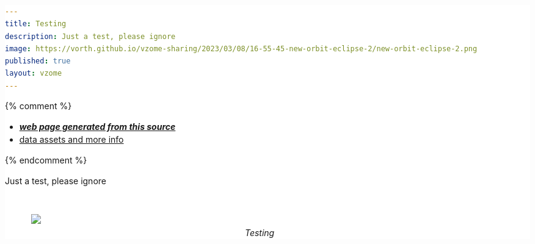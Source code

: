 ```yaml
---
title: Testing
description: Just a test, please ignore
image: https://vorth.github.io/vzome-sharing/2023/03/08/16-55-45-new-orbit-eclipse-2/new-orbit-eclipse-2.png
published: true
layout: vzome
---
```


{% comment %}
 - [***web page generated from this source***](<https://vorth.github.io/vzome-sharing/2023/03/08/new-orbit-eclipse-2-16-55-45.html>)
 - [data assets and more info](<https://github.com/vorth/vzome-sharing/tree/main/2023/03/08/16-55-45-new-orbit-eclipse-2/>)
 
{% endcomment %}

Just a test, please ignore

<figure style="width: 87%; margin: 5%">
  <vzome-viewer style="width: 100%; height: 60vh"
       src="https://vorth.github.io/vzome-sharing/2023/03/08/16-55-45-new-orbit-eclipse-2/new-orbit-eclipse-2.vZome" >
    <img  style="width: 100%"
       src="https://vorth.github.io/vzome-sharing/2023/03/08/16-55-45-new-orbit-eclipse-2/new-orbit-eclipse-2.png" >
  </vzome-viewer>
  <figcaption style="text-align: center; font-style: italic;">
    Testing
  </figcaption>
</figure>
